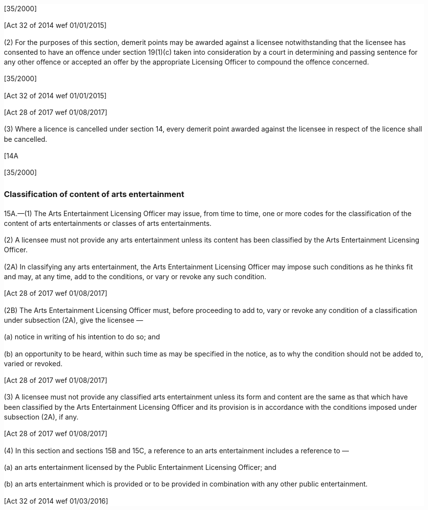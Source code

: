 [35/2000]

[Act 32 of 2014 wef 01/01/2015]

(2) For the purposes of this section, demerit points may be awarded against a licensee notwithstanding that the licensee has consented to have an offence under section 19(1)(c) taken into consideration by a court in determining and passing sentence for any other offence or accepted an offer by the appropriate Licensing Officer to compound the offence concerned.

[35/2000]

[Act 32 of 2014 wef 01/01/2015]

[Act 28 of 2017 wef 01/08/2017]

(3) Where a licence is cancelled under section 14, every demerit point awarded against the licensee in respect of the licence shall be cancelled.

[14A

[35/2000]

### Classification of content of arts entertainment

15A\.—(1) The Arts Entertainment Licensing Officer may issue, from time to time, one or more codes for the classification of the content of arts entertainments or classes of arts entertainments.

(2) A licensee must not provide any arts entertainment unless its content has been classified by the Arts Entertainment Licensing Officer.

(2A) In classifying any arts entertainment, the Arts Entertainment Licensing Officer may impose such conditions as he thinks fit and may, at any time, add to the conditions, or vary or revoke any such condition.

[Act 28 of 2017 wef 01/08/2017]

(2B) The Arts Entertainment Licensing Officer must, before proceeding to add to, vary or revoke any condition of a classification under subsection (2A), give the licensee —

(a) notice in writing of his intention to do so; and

(b) an opportunity to be heard, within such time as may be specified in the notice, as to why the condition should not be added to, varied or revoked.

[Act 28 of 2017 wef 01/08/2017]

(3) A licensee must not provide any classified arts entertainment unless its form and content are the same as that which have been classified by the Arts Entertainment Licensing Officer and its provision is in accordance with the conditions imposed under subsection (2A), if any.

[Act 28 of 2017 wef 01/08/2017]

(4) In this section and sections 15B and 15C, a reference to an arts entertainment includes a reference to —

(a) an arts entertainment licensed by the Public Entertainment Licensing Officer; and

(b) an arts entertainment which is provided or to be provided in combination with any other public entertainment.

[Act 32 of 2014 wef 01/03/2016]
